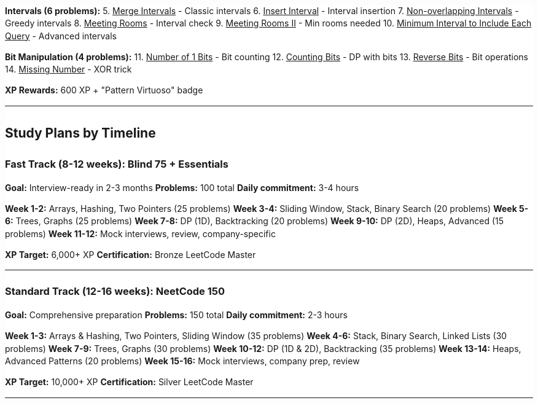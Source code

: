 **Intervals (6 problems):**
5. [Merge Intervals](https://leetcode.com/problems/merge-intervals/) - Classic intervals
6. [Insert Interval](https://leetcode.com/problems/insert-interval/) - Interval insertion
7. [Non-overlapping Intervals](https://leetcode.com/problems/non-overlapping-intervals/) - Greedy intervals
8. [Meeting Rooms](https://leetcode.com/problems/meeting-rooms/) - Interval check
9. [Meeting Rooms II](https://leetcode.com/problems/meeting-rooms-ii/) - Min rooms needed
10. [Minimum Interval to Include Each Query](https://leetcode.com/problems/minimum-interval-to-include-each-query/) - Advanced intervals

**Bit Manipulation (4 problems):**
11. [Number of 1 Bits](https://leetcode.com/problems/number-of-1-bits/) - Bit counting
12. [Counting Bits](https://leetcode.com/problems/counting-bits/) - DP with bits
13. [Reverse Bits](https://leetcode.com/problems/reverse-bits/) - Bit operations
14. [Missing Number](https://leetcode.com/problems/missing-number/) - XOR trick

**XP Rewards:** 600 XP + "Pattern Virtuoso" badge

---

## Study Plans by Timeline

### Fast Track (8-12 weeks): Blind 75 + Essentials

**Goal:** Interview-ready in 2-3 months
**Problems:** 100 total
**Daily commitment:** 3-4 hours

**Week 1-2:** Arrays, Hashing, Two Pointers (25 problems)
**Week 3-4:** Sliding Window, Stack, Binary Search (20 problems)
**Week 5-6:** Trees, Graphs (25 problems)
**Week 7-8:** DP (1D), Backtracking (20 problems)
**Week 9-10:** DP (2D), Heaps, Advanced (15 problems)
**Week 11-12:** Mock interviews, review, company-specific

**XP Target:** 6,000+ XP
**Certification:** Bronze LeetCode Master

---

### Standard Track (12-16 weeks): NeetCode 150

**Goal:** Comprehensive preparation
**Problems:** 150 total
**Daily commitment:** 2-3 hours

**Week 1-3:** Arrays & Hashing, Two Pointers, Sliding Window (35 problems)
**Week 4-6:** Stack, Binary Search, Linked Lists (30 problems)
**Week 7-9:** Trees, Graphs (30 problems)
**Week 10-12:** DP (1D & 2D), Backtracking (35 problems)
**Week 13-14:** Heaps, Advanced Patterns (20 problems)
**Week 15-16:** Mock interviews, company prep, review

**XP Target:** 10,000+ XP
**Certification:** Silver LeetCode Master

---